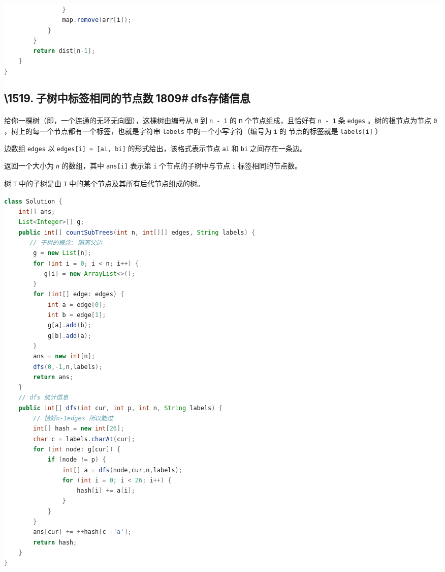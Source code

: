 ```java
                }
                map.remove(arr[i]);
            }
        }
        return dist[n-1];
    }
}
```

## \1519. 子树中标签相同的节点数 1809# dfs存储信息

给你一棵树（即，一个连通的无环无向图），这棵树由编号从 `0` 到 `n - 1` 的 n 个节点组成，且恰好有 `n - 1` 条 `edges` 。树的根节点为节点 `0` ，树上的每一个节点都有一个标签，也就是字符串 `labels` 中的一个小写字符（编号为 `i` 的 节点的标签就是 `labels[i]` ）

边数组 `edges` 以 `edges[i] = [ai, bi]` 的形式给出，该格式表示节点 `ai` 和 `bi` 之间存在一条边。

返回一个大小为 *`n`* 的数组，其中 `ans[i]` 表示第 `i` 个节点的子树中与节点 `i` 标签相同的节点数。

树 `T` 中的子树是由 `T` 中的某个节点及其所有后代节点组成的树。

```java
class Solution {
    int[] ans;
    List<Integer>[] g;
    public int[] countSubTrees(int n, int[][] edges, String labels) {
       // 子树的概念: 隔离父边
        g = new List[n];
        for (int i = 0; i < n; i++) {
           g[i] = new ArrayList<>();
        }
        for (int[] edge: edges) {
            int a = edge[0];
            int b = edge[1];
            g[a].add(b);
            g[b].add(a);
        }
        ans = new int[n];
        dfs(0,-1,n,labels);
        return ans;
    }
    // dfs 统计信息 
    public int[] dfs(int cur, int p, int n, String labels) {
        // 恰好n-1edges 所以能过 
        int[] hash = new int[26];
        char c = labels.charAt(cur);
        for (int node: g[cur]) {
            if (node != p) {
                int[] a = dfs(node,cur,n,labels);
                for (int i = 0; i < 26; i++) {
                    hash[i] += a[i];
                }
            }
        }
        ans[cur] += ++hash[c -'a'];
        return hash;
    }
}
```
